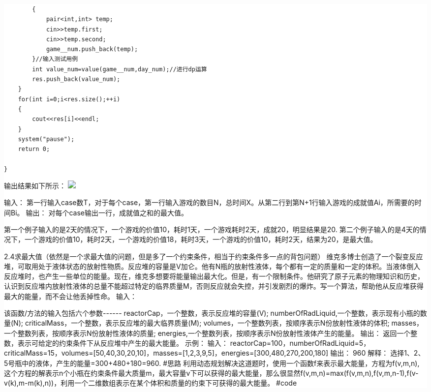 			{	
				pair<int,int> temp;
				cin>>temp.first;
				cin>>temp.second;
				game__num.push_back(temp);
			}//输入测试用例
			int value_num=value(game__num,day_num);//进行dp运算
			res.push_back(value_num);
		}
		for(int i=0;i<res.size();++i)
		{
			cout<<res[i]<<endl;
		}
		system("pause");
	    return 0;
	     
	}

输出结果如下所示：
![](4.png)

输入：
第一行输入case数T，对于每个case，第一行输入游戏的数目N，总时间X。从第二行到第N+1行输入游戏的成就值Ai，所需要的时间Bi。
输出：
对每个case输出一行，成就值之和的最大值。

第一个例子输入的是2天的情况下，一个游戏的价值10，耗时1天，一个游戏耗时2天，成就20，明显结果是20.
第二个例子输入的是4天的情况下，一个游戏的价值10，耗时2天，一个游戏的价值18，耗时3天，一个游戏的价值10，耗时2天，结果为20，是最大值。

2.4求最大值（依然是一个求最大值的问题，但是多了一个约束条件，相当于约束条件多一点的背包问题）
维克多博士创造了一个裂变反应堆，可取用处于液体状态的放射性物质。反应堆的容量是V加仑。他有N瓶的放射性液体，每个都有一定的质量和一定的体积。当液体倒入反应堆时，也产生一些单位的能量。现在，维克多想要将能量输出最大化。但是，有一个限制条件。他研究了原子元素的物理知识和历史，认识到反应堆内放射性液体的总量不能超过特定的临界质量M，否则反应就会失控，并引发剧烈的爆炸。写一个算法，帮助他从反应堆获得最大的能量，而不会让他丢掉性命。
输入：

该函数/方法的输入包括六个参数------
reactorCap，一个整数，表示反应堆的容量(V);
numberOfRadLiquid,一个整数，表示现有小瓶的数量(N);
criticalMass，一个整数，表示反应堆的最大临界质量(M);
volumes，一个整数列表，按顺序表示N份放射性液体的体积;
masses，一个整数列表，按顺序表示N份放射性液体的质量;
energies,一个整数列表，按顺序表示N份放射性液体产生的能量。
输出：
返回一个整数，表示可给定的约束条件下从反应堆中产生的最大能量。
示例：
输入：
reactorCap=100，numberOfRadLiquid=5，criticalMass=15，volumes=[50,40,30,20,10]，masses=[1,2,3,9,5]，energies=[300,480,270,200,180]
输出：
960
解释：
选择1、2、5号瓶中的液体，产生的能量=300+480+180=960.
#思路
利用动态规划解决这道题时，使用一个函数f来表示最大能量，方程为f(v,m,n), 这个方程的解表示n个小瓶在约束条件最大质量m，最大容量v下可以获得的最大能量，那么很显然f(v,m,n)=max(f(v,m,n),f(v,m,n-1),f(v-v(k),m-m(k),n))，利用一个二维数组表示在某个体积和质量的约束下可获得的最大能量。
#code
